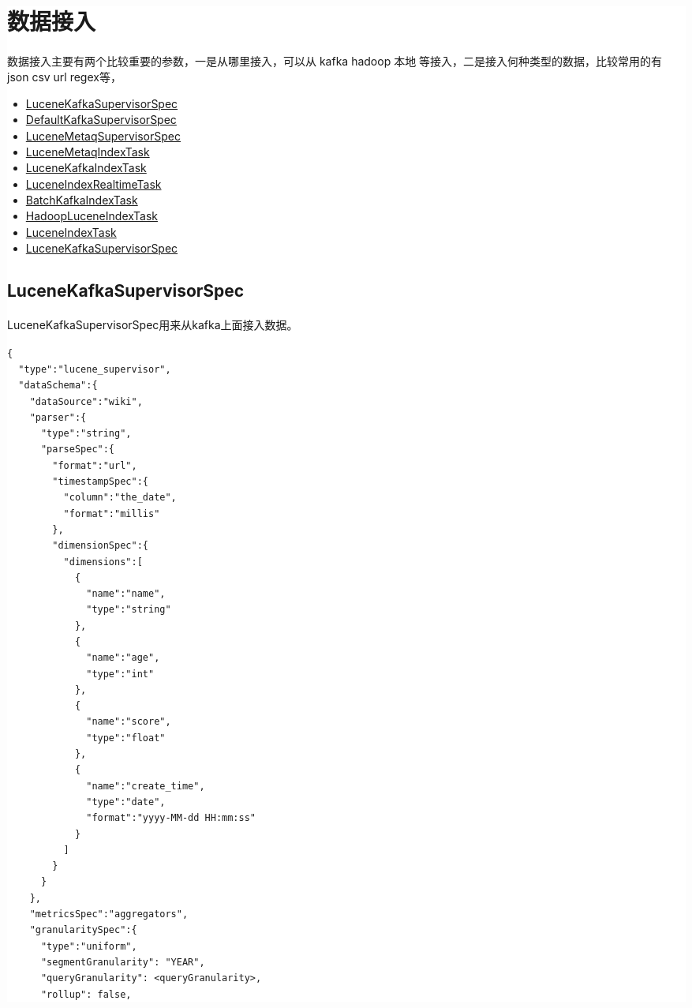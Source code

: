 # 数据接入

数据接入主要有两个比较重要的参数，一是从哪里接入，可以从 kafka hadoop 本地 等接入，二是接入何种类型的数据，比较常用的有
json csv url regex等，


- [LuceneKafkaSupervisorSpec](#LuceneKafkaSupervisorSpec) 
- [DefaultKafkaSupervisorSpec](#DefaultKafkaSupervisorSpec) 
- [LuceneMetaqSupervisorSpec](#LuceneMetaqSupervisorSpec) 
- [LuceneMetaqIndexTask](#LuceneMetaqIndexTask) 
- [LuceneKafkaIndexTask](#LuceneKafkaIndexTask) 
- [LuceneIndexRealtimeTask](#LuceneIndexRealtimeTask) 
- [BatchKafkaIndexTask](#BatchKafkaIndexTask) 
- [HadoopLuceneIndexTask](#HadoopLuceneIndexTask) 
- [LuceneIndexTask](#LuceneIndexTask) 
- [LuceneKafkaSupervisorSpec](#LuceneKafkaSupervisorSpec) 


## <a id="LuceneKafkaSupervisorSpec" href="LuceneKafkaSupervisorSpec"></a> LuceneKafkaSupervisorSpec
LuceneKafkaSupervisorSpec用来从kafka上面接入数据。

```
{
  "type":"lucene_supervisor",
  "dataSchema":{
    "dataSource":"wiki",
    "parser":{
      "type":"string",
      "parseSpec":{
        "format":"url",
        "timestampSpec":{
          "column":"the_date",
          "format":"millis"
        },
        "dimensionSpec":{
          "dimensions":[
            {
              "name":"name",
              "type":"string"
            },
            {
              "name":"age",
              "type":"int"
            },
            {
              "name":"score",
              "type":"float"
            },
            {
              "name":"create_time",
              "type":"date",
              "format":"yyyy-MM-dd HH:mm:ss"
            }
          ]
        }
      }
    },
    "metricsSpec":"aggregators",
    "granularitySpec":{
      "type":"uniform",
      "segmentGranularity": "YEAR",
      "queryGranularity": <queryGranularity>,
      "rollup": false,
```